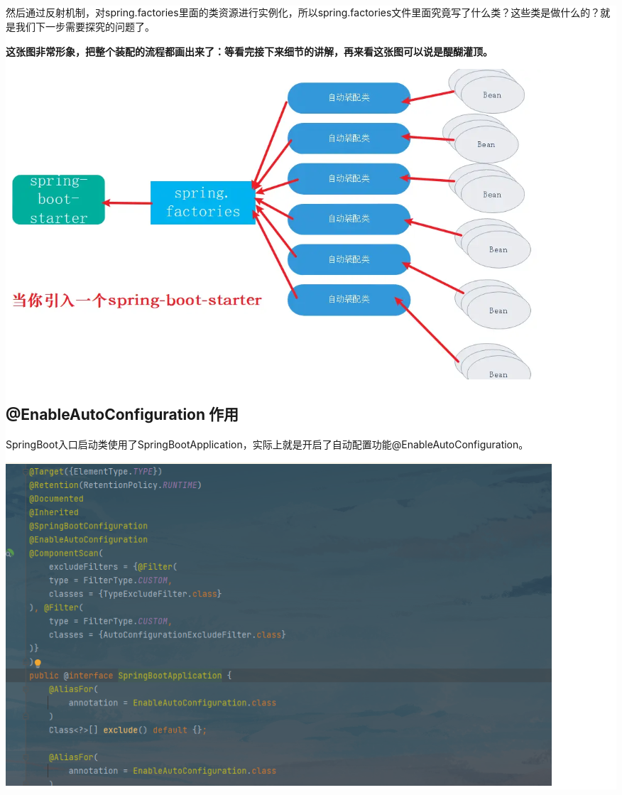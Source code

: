 

然后通过反射机制，对spring.factories里面的类资源进行实例化，所以spring.factories文件里面究竟写了什么类？这些类是做什么的？就是我们下一步需要探究的问题了。



**这张图非常形象，把整个装配的流程都画出来了：等看完接下来细节的讲解，再来看这张图可以说是醍醐灌顶。**



![image-20240201204900332](/assets/blog_res/2024-01-21-AutomaticAssembly.assets/image-20240201204900332.png)



## @EnableAutoConfiguration 作用



SpringBoot入口启动类使用了SpringBootApplication，实际上就是开启了自动配置功能@EnableAutoConfiguration。

![image-20240201204933992](/assets/blog_res/2024-01-21-AutomaticAssembly.assets/image-20240201204933992.png)
